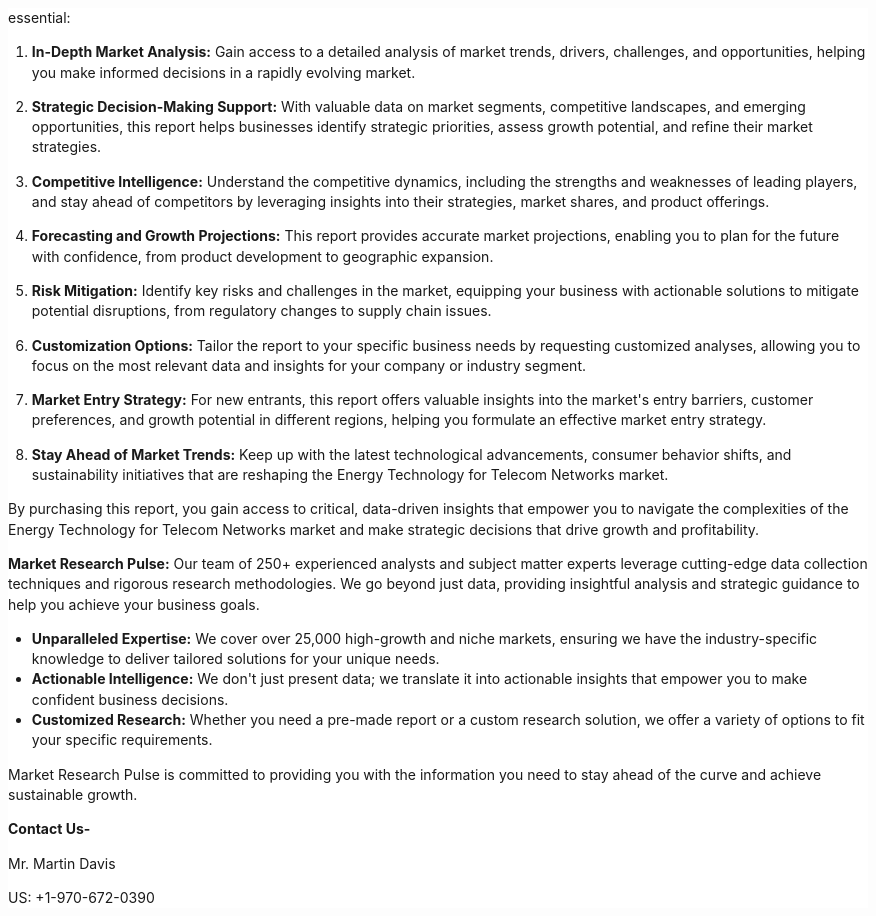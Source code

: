 essential:</p><ol><li><p><strong>In-Depth Market Analysis:</strong> Gain access to a detailed analysis of market trends, drivers, challenges, and opportunities, helping you make informed decisions in a rapidly evolving market.</p></li><li><p><strong>Strategic Decision-Making Support:</strong> With valuable data on market segments, competitive landscapes, and emerging opportunities, this report helps businesses identify strategic priorities, assess growth potential, and refine their market strategies.</p></li><li><p><strong>Competitive Intelligence:</strong> Understand the competitive dynamics, including the strengths and weaknesses of leading players, and stay ahead of competitors by leveraging insights into their strategies, market shares, and product offerings.</p></li><li><p><strong>Forecasting and Growth Projections:</strong> This report provides accurate market projections, enabling you to plan for the future with confidence, from product development to geographic expansion.</p></li><li><p><strong>Risk Mitigation:</strong> Identify key risks and challenges in the market, equipping your business with actionable solutions to mitigate potential disruptions, from regulatory changes to supply chain issues.</p></li><li><p><strong>Customization Options:</strong> Tailor the report to your specific business needs by requesting customized analyses, allowing you to focus on the most relevant data and insights for your company or industry segment.</p></li><li><p><strong>Market Entry Strategy:</strong> For new entrants, this report offers valuable insights into the market's entry barriers, customer preferences, and growth potential in different regions, helping you formulate an effective market entry strategy.</p></li><li><p><strong>Stay Ahead of Market Trends:</strong> Keep up with the latest technological advancements, consumer behavior shifts, and sustainability initiatives that are reshaping the Energy Technology for Telecom Networks market.</p></li></ol><p>By purchasing this report, you gain access to critical, data-driven insights that empower you to navigate the complexities of the Energy Technology for Telecom Networks market and make strategic decisions that drive growth and profitability.</p><p><strong>Market Research Pulse:</strong>&nbsp;Our team of 250+ experienced analysts and subject matter experts leverage cutting-edge data collection techniques and rigorous research methodologies. We go beyond just data, providing insightful analysis and strategic guidance to help you achieve your business goals.</p><ul><li><strong>Unparalleled Expertise:</strong>&nbsp;We cover over 25,000 high-growth and niche markets, ensuring we have the industry-specific knowledge to deliver tailored solutions for your unique needs.</li><li><strong>Actionable Intelligence:</strong>&nbsp;We don't just present data; we translate it into actionable insights that empower you to make confident business decisions.</li><li><strong>Customized Research:</strong>&nbsp;Whether you need a pre-made report or a custom research solution, we offer a variety of options to fit your specific requirements.</li></ul><p>Market Research Pulse is committed to providing you with the information you need to stay ahead of the curve and achieve sustainable growth.</p><p><strong>Contact Us-</strong></p><p>Mr. Martin Davis</p><p>US: +1-970-672-0390</p>
